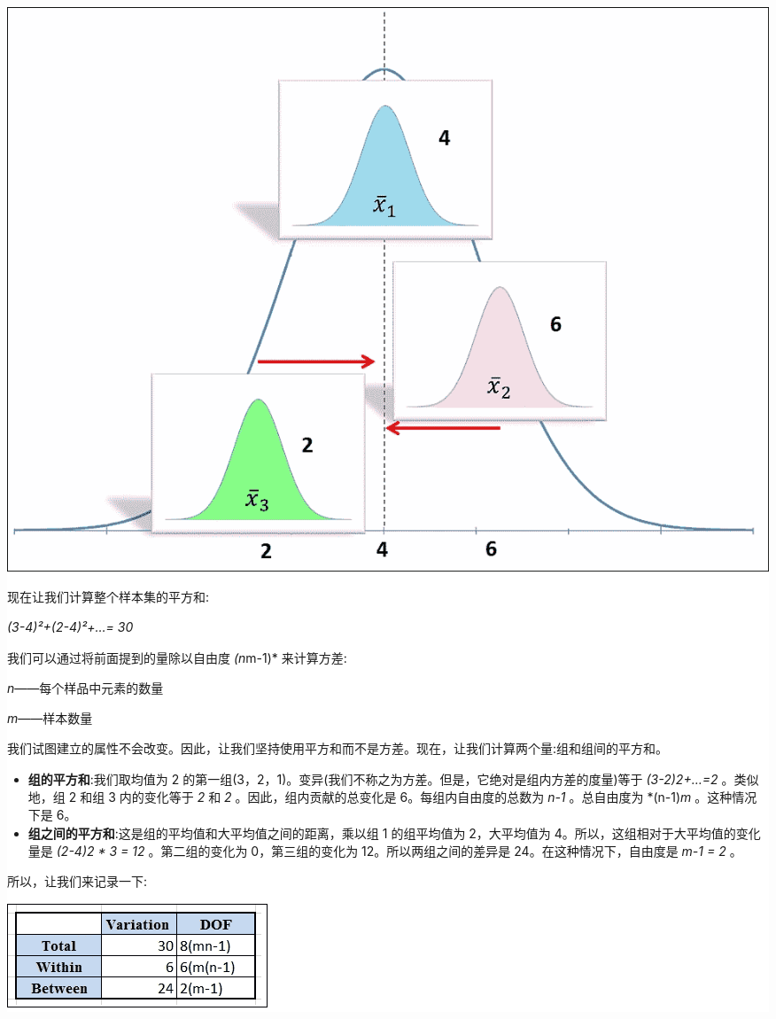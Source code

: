 ![ANOVA and F Statistics](img/B03980_10_19.jpg)

现在让我们计算整个样本集的平方和:

*(3-4)²+(2-4)²+…= 30*

我们可以通过将前面提到的量除以自由度 *(n*m-1)* 来计算方差:

*n*——每个样品中元素的数量

*m*——样本数量

我们试图建立的属性不会改变。因此，让我们坚持使用平方和而不是方差。现在，让我们计算两个量:组和组间的平方和。

*   **组的平方和**:我们取均值为 2 的第一组(3，2，1)。变异(我们不称之为方差。但是，它绝对是组内方差的度量)等于 *(3-2)2+…=2* 。类似地，组 2 和组 3 内的变化等于 *2* 和 *2* 。因此，组内贡献的总变化是 6。每组内自由度的总数为 *n-1* 。总自由度为 *(n-1)*m* 。这种情况下是 6。
*   **组之间的平方和**:这是组的平均值和大平均值之间的距离，乘以组 1 的组平均值为 2，大平均值为 4。所以，这组相对于大平均值的变化量是 *(2-4)2 * 3 = 12* 。第二组的变化为 0，第三组的变化为 12。所以两组之间的差异是 24。在这种情况下，自由度是 *m-1 = 2* 。

所以，让我们来记录一下:

![ANOVA and F Statistics](img/B03980_10_20.jpg)
